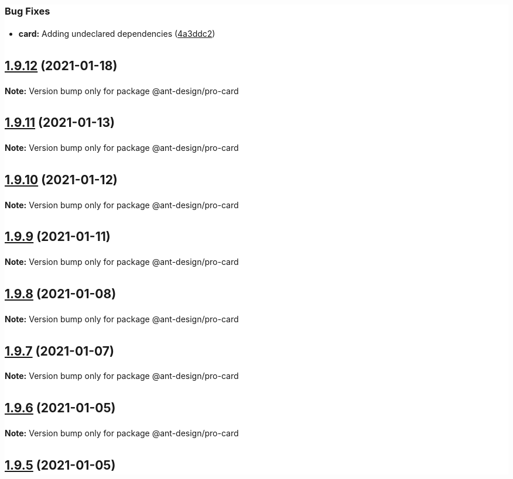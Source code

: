 ### Bug Fixes

- **card:** Adding undeclared dependencies ([4a3ddc2](https://github.com/ant-design/pro-components/commit/4a3ddc2eb3847567ff58668f1608f16b570158d3))

## [1.9.12](https://github.com/ant-design/pro-components/compare/@ant-design/pro-card@1.9.11...@ant-design/pro-card@1.9.12) (2021-01-18)

**Note:** Version bump only for package @ant-design/pro-card

## [1.9.11](https://github.com/ant-design/pro-components/compare/@ant-design/pro-card@1.9.10...@ant-design/pro-card@1.9.11) (2021-01-13)

**Note:** Version bump only for package @ant-design/pro-card

## [1.9.10](https://github.com/ant-design/pro-components/compare/@ant-design/pro-card@1.9.9...@ant-design/pro-card@1.9.10) (2021-01-12)

**Note:** Version bump only for package @ant-design/pro-card

## [1.9.9](https://github.com/ant-design/pro-components/compare/@ant-design/pro-card@1.9.8...@ant-design/pro-card@1.9.9) (2021-01-11)

**Note:** Version bump only for package @ant-design/pro-card

## [1.9.8](https://github.com/ant-design/pro-components/compare/@ant-design/pro-card@1.9.7...@ant-design/pro-card@1.9.8) (2021-01-08)

**Note:** Version bump only for package @ant-design/pro-card

## [1.9.7](https://github.com/ant-design/pro-components/compare/@ant-design/pro-card@1.9.6...@ant-design/pro-card@1.9.7) (2021-01-07)

**Note:** Version bump only for package @ant-design/pro-card

## [1.9.6](https://github.com/ant-design/pro-components/compare/@ant-design/pro-card@1.9.5...@ant-design/pro-card@1.9.6) (2021-01-05)

**Note:** Version bump only for package @ant-design/pro-card

## [1.9.5](https://github.com/ant-design/pro-components/compare/@ant-design/pro-card@1.9.4...@ant-design/pro-card@1.9.5) (2021-01-05)
